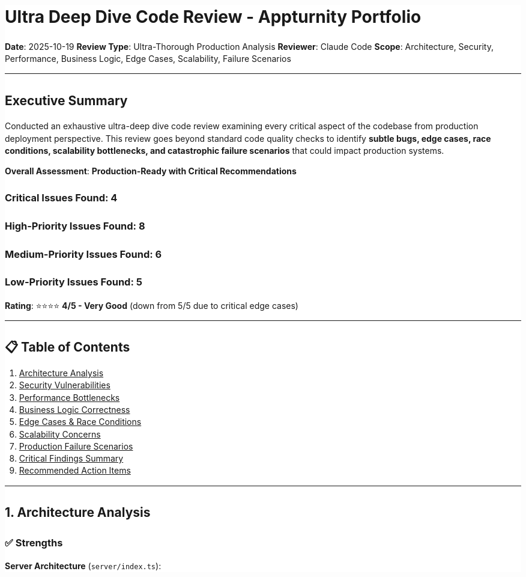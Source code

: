 # Ultra Deep Dive Code Review - Appturnity Portfolio

**Date**: 2025-10-19
**Review Type**: Ultra-Thorough Production Analysis
**Reviewer**: Claude Code
**Scope**: Architecture, Security, Performance, Business Logic, Edge Cases, Scalability, Failure Scenarios

---

## Executive Summary

Conducted an exhaustive ultra-deep dive code review examining every critical aspect of the codebase from production deployment perspective. This review goes beyond standard code quality checks to identify **subtle bugs, edge cases, race conditions, scalability bottlenecks, and catastrophic failure scenarios** that could impact production systems.

**Overall Assessment**: **Production-Ready with Critical Recommendations**

### Critical Issues Found: 4

### High-Priority Issues Found: 8

### Medium-Priority Issues Found: 6

### Low-Priority Issues Found: 5

**Rating**: ⭐⭐⭐⭐ **4/5 - Very Good** (down from 5/5 due to critical edge cases)

---

## 📋 Table of Contents

1. [Architecture Analysis](#1-architecture-analysis)
2. [Security Vulnerabilities](#2-security-vulnerabilities)
3. [Performance Bottlenecks](#3-performance-bottlenecks)
4. [Business Logic Correctness](#4-business-logic-correctness)
5. [Edge Cases & Race Conditions](#5-edge-cases--race-conditions)
6. [Scalability Concerns](#6-scalability-concerns)
7. [Production Failure Scenarios](#7-production-failure-scenarios)
8. [Critical Findings Summary](#8-critical-findings-summary)
9. [Recommended Action Items](#9-recommended-action-items)

---

## 1. Architecture Analysis

### ✅ Strengths

**Server Architecture** (`server/index.ts`):
